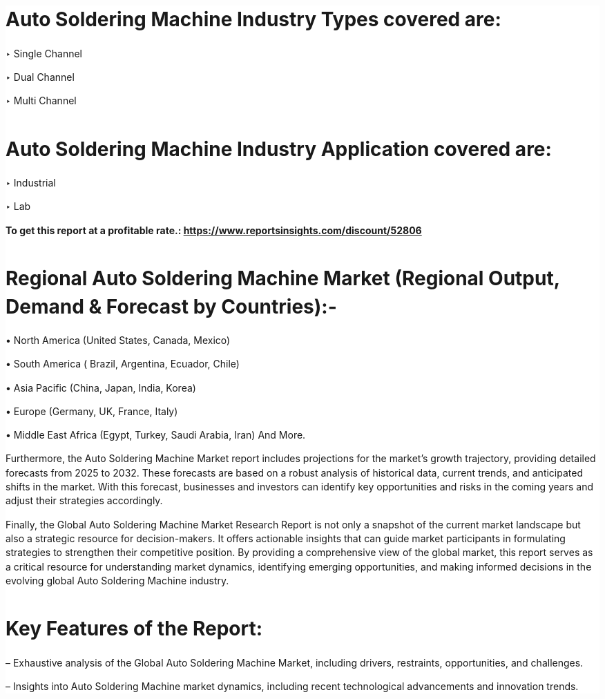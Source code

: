 # <strong>Auto Soldering Machine Industry Types covered are:</strong>

‣ Single Channel

‣ Dual Channel

‣ Multi Channel

# <strong>Auto Soldering Machine Industry Application covered are:</strong>

‣ Industrial

‣ Lab

<strong>To get this report at a profitable rate.: <a href=https://www.reportsinsights.com/discount/52806>https://www.reportsinsights.com/discount/52806</a></strong>

# <strong>Regional Auto Soldering Machine Market (Regional Output, Demand &amp; Forecast by Countries):-</strong>

• North America (United States, Canada, Mexico)

• South America ( Brazil, Argentina, Ecuador, Chile)

• Asia Pacific (China, Japan, India, Korea)

• Europe (Germany, UK, France, Italy)

• Middle East Africa (Egypt, Turkey, Saudi Arabia, Iran) And More.

Furthermore, the Auto Soldering Machine Market report includes projections for the market’s growth trajectory, providing detailed forecasts from 2025 to 2032. These forecasts are based on a robust analysis of historical data, current trends, and anticipated shifts in the market. With this forecast, businesses and investors can identify key opportunities and risks in the coming years and adjust their strategies accordingly.

Finally, the Global Auto Soldering Machine Market Research Report is not only a snapshot of the current market landscape but also a strategic resource for decision-makers. It offers actionable insights that can guide market participants in formulating strategies to strengthen their competitive position. By providing a comprehensive view of the global market, this report serves as a critical resource for understanding market dynamics, identifying emerging opportunities, and making informed decisions in the evolving global Auto Soldering Machine industry.

# <strong>Key Features of the Report:</strong>

– Exhaustive analysis of the Global Auto Soldering Machine Market, including drivers, restraints, opportunities, and challenges.

– Insights into Auto Soldering Machine market dynamics, including recent technological advancements and innovation trends.
